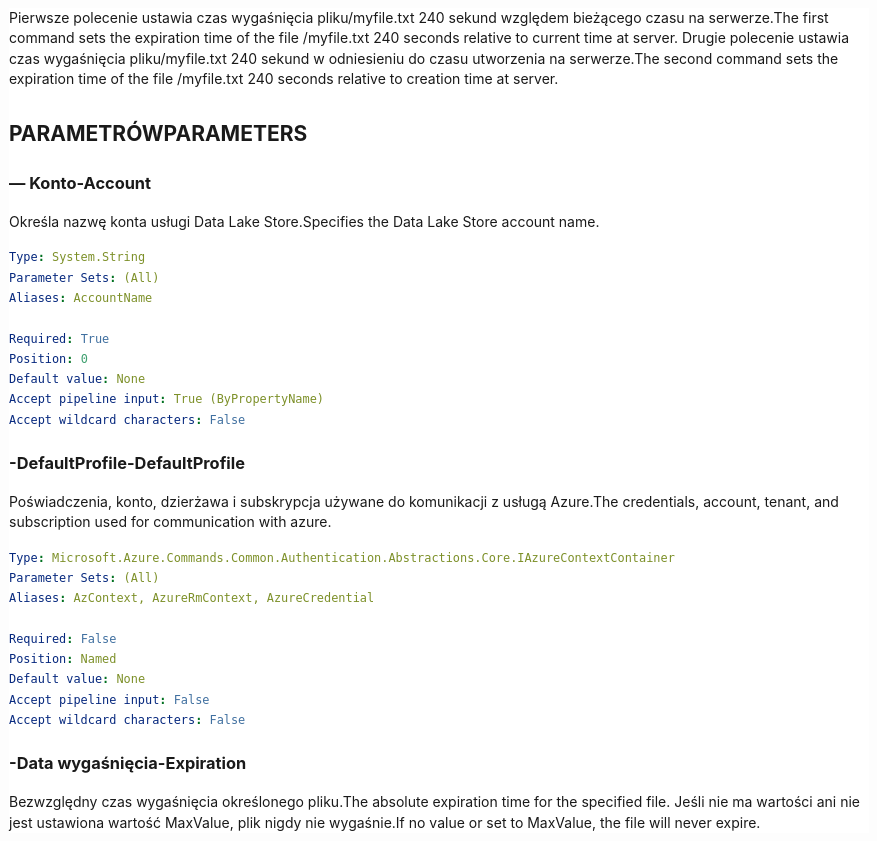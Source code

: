 <span data-ttu-id="64661-117">Pierwsze polecenie ustawia czas wygaśnięcia pliku/myfile.txt 240 sekund względem bieżącego czasu na serwerze.</span><span class="sxs-lookup"><span data-stu-id="64661-117">The first command sets the expiration time of the file /myfile.txt 240 seconds relative to current time at server.</span></span>
<span data-ttu-id="64661-118">Drugie polecenie ustawia czas wygaśnięcia pliku/myfile.txt 240 sekund w odniesieniu do czasu utworzenia na serwerze.</span><span class="sxs-lookup"><span data-stu-id="64661-118">The second command sets the expiration time of the file /myfile.txt 240 seconds relative to creation time at server.</span></span>

## <span data-ttu-id="64661-119">PARAMETRÓW</span><span class="sxs-lookup"><span data-stu-id="64661-119">PARAMETERS</span></span>

### <span data-ttu-id="64661-120">— Konto</span><span class="sxs-lookup"><span data-stu-id="64661-120">-Account</span></span>
<span data-ttu-id="64661-121">Określa nazwę konta usługi Data Lake Store.</span><span class="sxs-lookup"><span data-stu-id="64661-121">Specifies the Data Lake Store account name.</span></span>

```yaml
Type: System.String
Parameter Sets: (All)
Aliases: AccountName

Required: True
Position: 0
Default value: None
Accept pipeline input: True (ByPropertyName)
Accept wildcard characters: False
```

### <span data-ttu-id="64661-122">-DefaultProfile</span><span class="sxs-lookup"><span data-stu-id="64661-122">-DefaultProfile</span></span>
<span data-ttu-id="64661-123">Poświadczenia, konto, dzierżawa i subskrypcja używane do komunikacji z usługą Azure.</span><span class="sxs-lookup"><span data-stu-id="64661-123">The credentials, account, tenant, and subscription used for communication with azure.</span></span>

```yaml
Type: Microsoft.Azure.Commands.Common.Authentication.Abstractions.Core.IAzureContextContainer
Parameter Sets: (All)
Aliases: AzContext, AzureRmContext, AzureCredential

Required: False
Position: Named
Default value: None
Accept pipeline input: False
Accept wildcard characters: False
```

### <span data-ttu-id="64661-124">-Data wygaśnięcia</span><span class="sxs-lookup"><span data-stu-id="64661-124">-Expiration</span></span>
<span data-ttu-id="64661-125">Bezwzględny czas wygaśnięcia określonego pliku.</span><span class="sxs-lookup"><span data-stu-id="64661-125">The absolute expiration time for the specified file.</span></span>
<span data-ttu-id="64661-126">Jeśli nie ma wartości ani nie jest ustawiona wartość MaxValue, plik nigdy nie wygaśnie.</span><span class="sxs-lookup"><span data-stu-id="64661-126">If no value or set to MaxValue, the file will never expire.</span></span>
